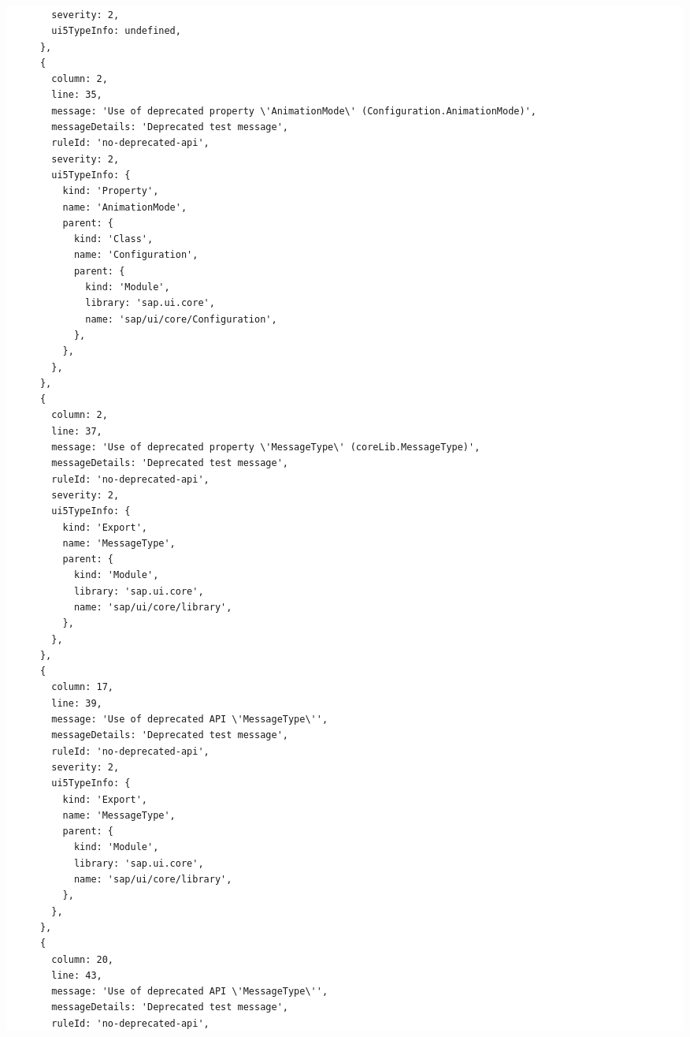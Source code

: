             severity: 2,
            ui5TypeInfo: undefined,
          },
          {
            column: 2,
            line: 35,
            message: 'Use of deprecated property \'AnimationMode\' (Configuration.AnimationMode)',
            messageDetails: 'Deprecated test message',
            ruleId: 'no-deprecated-api',
            severity: 2,
            ui5TypeInfo: {
              kind: 'Property',
              name: 'AnimationMode',
              parent: {
                kind: 'Class',
                name: 'Configuration',
                parent: {
                  kind: 'Module',
                  library: 'sap.ui.core',
                  name: 'sap/ui/core/Configuration',
                },
              },
            },
          },
          {
            column: 2,
            line: 37,
            message: 'Use of deprecated property \'MessageType\' (coreLib.MessageType)',
            messageDetails: 'Deprecated test message',
            ruleId: 'no-deprecated-api',
            severity: 2,
            ui5TypeInfo: {
              kind: 'Export',
              name: 'MessageType',
              parent: {
                kind: 'Module',
                library: 'sap.ui.core',
                name: 'sap/ui/core/library',
              },
            },
          },
          {
            column: 17,
            line: 39,
            message: 'Use of deprecated API \'MessageType\'',
            messageDetails: 'Deprecated test message',
            ruleId: 'no-deprecated-api',
            severity: 2,
            ui5TypeInfo: {
              kind: 'Export',
              name: 'MessageType',
              parent: {
                kind: 'Module',
                library: 'sap.ui.core',
                name: 'sap/ui/core/library',
              },
            },
          },
          {
            column: 20,
            line: 43,
            message: 'Use of deprecated API \'MessageType\'',
            messageDetails: 'Deprecated test message',
            ruleId: 'no-deprecated-api',